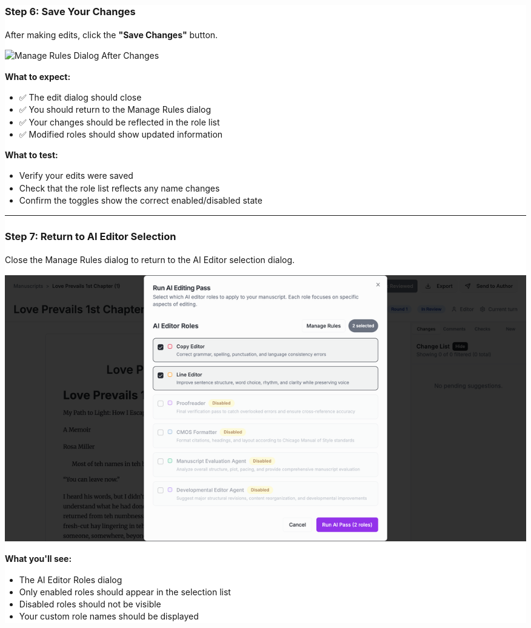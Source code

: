 ### Step 6: Save Your Changes

After making edits, click the **"Save Changes"** button.

![Manage Rules Dialog After Changes](Extra%20screenshots%202851ab2074db800cbc06db0cf692c64d/image%203.png)

**What to expect:**
- ✅ The edit dialog should close
- ✅ You should return to the Manage Rules dialog
- ✅ Your changes should be reflected in the role list
- ✅ Modified roles should show updated information

**What to test:**
- Verify your edits were saved
- Check that the role list reflects any name changes
- Confirm the toggles show the correct enabled/disabled state

---

### Step 7: Return to AI Editor Selection

Close the Manage Rules dialog to return to the AI Editor selection dialog.

![AI Editor Selection Dialog After Management](screenshots/04-ai-editor-selection-dialog.png)

**What you'll see:**
- The AI Editor Roles dialog
- Only enabled roles should appear in the selection list
- Disabled roles should not be visible
- Your custom role names should be displayed
